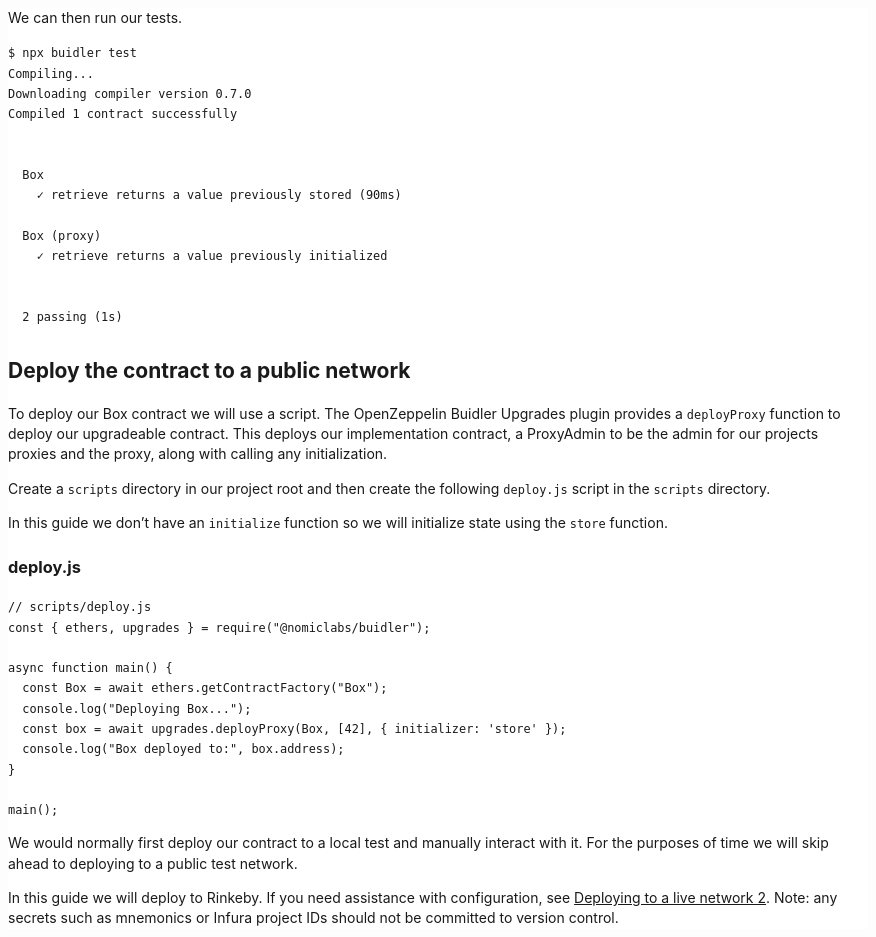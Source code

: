 We can then run our tests.

```
$ npx buidler test
Compiling...
Downloading compiler version 0.7.0
Compiled 1 contract successfully


  Box
    ✓ retrieve returns a value previously stored (90ms)

  Box (proxy)
    ✓ retrieve returns a value previously initialized


  2 passing (1s)
```

## Deploy the contract to a public network

To deploy our Box contract we will use a script. The OpenZeppelin Buidler Upgrades plugin provides a `deployProxy` function to deploy our upgradeable contract. This deploys our implementation contract, a ProxyAdmin to be the admin for our projects proxies and the proxy, along with calling any initialization.

Create a `scripts` directory in our project root and then create the following `deploy.js` script in the `scripts` directory.

In this guide we don’t have an `initialize` function so we will initialize state using the `store` function.

### deploy.js

```
// scripts/deploy.js
const { ethers, upgrades } = require("@nomiclabs/buidler");

async function main() {
  const Box = await ethers.getContractFactory("Box");
  console.log("Deploying Box...");
  const box = await upgrades.deployProxy(Box, [42], { initializer: 'store' });
  console.log("Box deployed to:", box.address);
}

main();
```


We would normally first deploy our contract to a local test and manually interact with it. For the purposes of time we will skip ahead to deploying to a public test network.

In this guide we will deploy to Rinkeby. If you need assistance with configuration, see [Deploying to a live network 2](https://buidler.dev/tutorial/deploying-to-a-live-network.html). Note: any secrets such as mnemonics or Infura project IDs should not be committed to version control.
